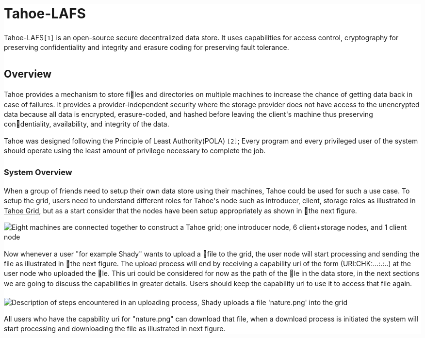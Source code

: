 # Tahoe-LAFS #



Tahoe-LAFS`[1]` is an open-source secure decentralized data store. It uses capabilities for access control,
cryptography for preserving confidentiality and integrity and erasure coding for preserving fault tolerance.
## Overview ##

Tahoe provides a mechanism to store files and directories on multiple machines to increase the chance
of getting data back in case of failures. It provides a provider-independent security where the storage
provider does not have access to the unencrypted data because all data is encrypted, erasure-coded, and
hashed before leaving the client's machine thus preserving condentiality, availability, and integrity of
the data.

Tahoe was designed following the Principle of Least Authority(POLA) `[2]`; Every program and every privileged user of the system should operate using the least amount of privilege necessary to complete
the job.

### System Overview ###

When a group of friends need to setup their own data store using their machines, Tahoe could be used for such a use case. To setup the grid, users need to understand different roles for Tahoe's node such
as introducer, client, storage roles as illustrated in [Tahoe Grid](#Tahoe_Grid.md), but as a start consider that the nodes
have been setup appropriately as shown in the next figure.

<img src='http://nilestore.googlecode.com/svn/wiki/img/friendsgrid.png' align='middle' title='Eight machines are connected together to construct a Tahoe grid; one introducer node, 6 client+storage nodes, and 1 client node' width='50%' />

Now whenever a user "for example Shady" wants to upload a file to the grid, the user node will start
processing and sending the file as illustrated in the next figure. The upload process will end by receiving a
capability uri of the form (URI:CHK:...:.:..) at the user node who uploaded the le. This uri could be
considered for now as the path of the le in the data store, in the next sections we are going to discuss the capabilities in greater details. Users should keep the capability uri to use it to access that file again.

<img src='http://nilestore.googlecode.com/svn/wiki/img/friendsupload.png' align='middle' title="Description of steps encountered in an uploading process, Shady uploads a file 'nature.png' into the grid" width='90%' />

All users who have the capability uri for "nature.png" can download that file, when a download process is initiated the system will start processing and downloading the file as illustrated in next figure.
